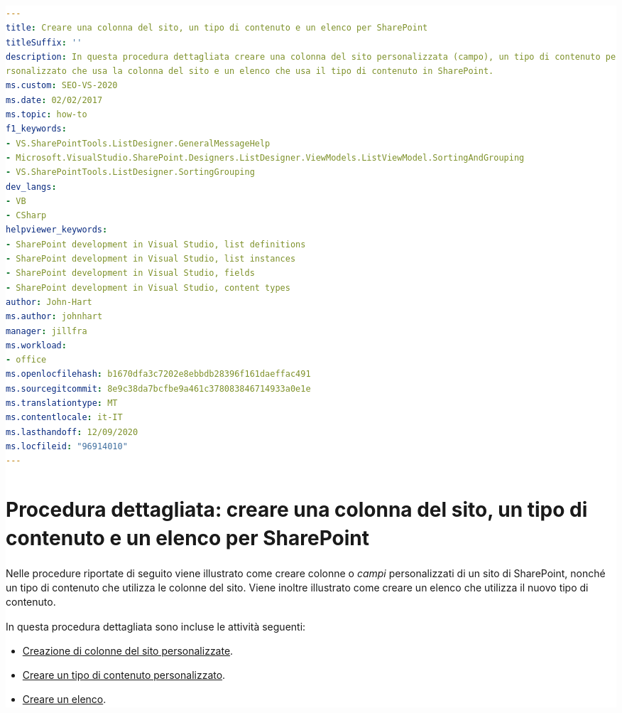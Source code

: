 ```yaml
---
title: Creare una colonna del sito, un tipo di contenuto e un elenco per SharePoint
titleSuffix: ''
description: In questa procedura dettagliata creare una colonna del sito personalizzata (campo), un tipo di contenuto personalizzato che usa la colonna del sito e un elenco che usa il tipo di contenuto in SharePoint.
ms.custom: SEO-VS-2020
ms.date: 02/02/2017
ms.topic: how-to
f1_keywords:
- VS.SharePointTools.ListDesigner.GeneralMessageHelp
- Microsoft.VisualStudio.SharePoint.Designers.ListDesigner.ViewModels.ListViewModel.SortingAndGrouping
- VS.SharePointTools.ListDesigner.SortingGrouping
dev_langs:
- VB
- CSharp
helpviewer_keywords:
- SharePoint development in Visual Studio, list definitions
- SharePoint development in Visual Studio, list instances
- SharePoint development in Visual Studio, fields
- SharePoint development in Visual Studio, content types
author: John-Hart
ms.author: johnhart
manager: jillfra
ms.workload:
- office
ms.openlocfilehash: b1670dfa3c7202e8ebbdb28396f161daeffac491
ms.sourcegitcommit: 8e9c38da7bcfbe9a461c378083846714933a0e1e
ms.translationtype: MT
ms.contentlocale: it-IT
ms.lasthandoff: 12/09/2020
ms.locfileid: "96914010"
---
```

# <a name="walkthrough-create-a-site-column-content-type-and-list-for-sharepoint"></a>Procedura dettagliata: creare una colonna del sito, un tipo di contenuto e un elenco per SharePoint
  Nelle procedure riportate di seguito viene illustrato come creare colonne o *campi* personalizzati di un sito di SharePoint, nonché un tipo di contenuto che utilizza le colonne del sito. Viene inoltre illustrato come creare un elenco che utilizza il nuovo tipo di contenuto.

 In questa procedura dettagliata sono incluse le attività seguenti:

- [Creazione di colonne del sito personalizzate](#create-custom-site-columns).

- [Creare un tipo di contenuto personalizzato](#create-a-custom-content-type).

- [Creare un elenco](#create-a-list).
